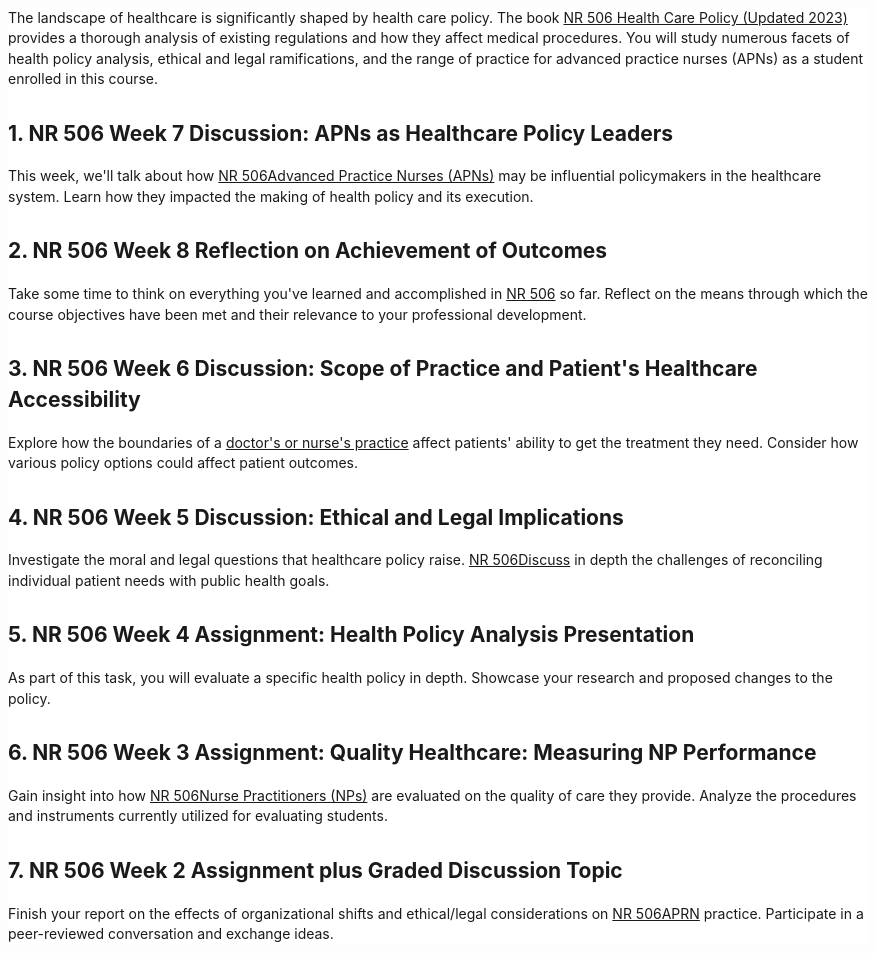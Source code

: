 The landscape of healthcare is significantly shaped by health care policy. The book [NR 506 Health Care Policy (Updated 2023)](http://www.nursingschooltutors.com/) provides a thorough analysis of existing regulations and how they affect medical procedures. You will study numerous facets of health policy analysis, ethical and legal ramifications, and the range of practice for advanced practice nurses (APNs) as a student enrolled in this course.

## 1. NR 506 Week 7 Discussion: APNs as Healthcare Policy Leaders

This week, we'll talk about how [NR 506Advanced Practice Nurses (APNs)](http://www.nursingschooltutors.com/) may be influential policymakers in the healthcare system. Learn how they impacted the making of health policy and its execution.

## 2. NR 506 Week 8 Reflection on Achievement of Outcomes

Take some time to think on everything you've learned and accomplished in [NR 506](http://www.nursingschooltutors.com/) so far. Reflect on the means through which the course objectives have been met and their relevance to your professional development.

## 3. NR 506 Week 6 Discussion: Scope of Practice and Patient's Healthcare Accessibility

Explore how the boundaries of a [doctor's or nurse's practice](http://www.nursingschooltutors.com/) affect patients' ability to get the treatment they need. Consider how various policy options could affect patient outcomes.

## 4. NR 506 Week 5 Discussion: Ethical and Legal Implications

Investigate the moral and legal questions that healthcare policy raise. [NR 506Discuss](http://www.nursingschooltutors.com/) in depth the challenges of reconciling individual patient needs with public health goals.

## 5. NR 506 Week 4 Assignment: Health Policy Analysis Presentation

As part of this task, you will evaluate a specific health policy in depth. Showcase your research and proposed changes to the policy.

## 6. NR 506 Week 3 Assignment: Quality Healthcare: Measuring NP Performance

Gain insight into how [NR 506Nurse Practitioners (NPs)](http://www.nursingschooltutors.com/) are evaluated on the quality of care they provide. Analyze the procedures and instruments currently utilized for evaluating students.

## 7. NR 506 Week 2 Assignment plus Graded Discussion Topic

Finish your report on the effects of organizational shifts and ethical/legal considerations on [NR 506APRN](http://www.nursingschooltutors.com/) practice. Participate in a peer-reviewed conversation and exchange ideas.
